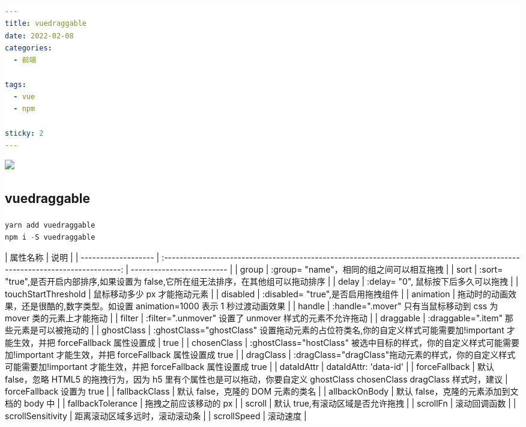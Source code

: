```yaml
---
title: vuedraggable
date: 2022-02-08
categories:
  - 前端

tags:
  - vue
  - npm

sticky: 2
---
```


![](https://cdn.jsdelivr.net/gh/levidc/blogImg/img/54.jpg)



## vuedraggable

```js
yarn add vuedraggable
npm i -S vuedraggable
```

| 属性名称            |                                                             说明                                                             |
| ------------------- | :--------------------------------------------------------------------------------------------------------------------------: | ------------------------- |
| group               |                                           :group= "name"，相同的组之间可以相互拖拽                                           |
| sort                |                    :sort= "true",是否开启内部排序,如果设置为 false,它所在组无法排序，在其他组可以拖动排序                    |
| delay               |                                             :delay= "0", 鼠标按下后多久可以拖拽                                              |
| touchStartThreshold |                                                 鼠标移动多少 px 才能拖动元素                                                 |
| disabled            |                                              :disabled= "true",是否启用拖拽组件                                              |
| animation           |                      拖动时的动画效果，还是很酷的,数字类型。如设置 animation=1000 表示 1 秒过渡动画效果                      |
| handle              |                              :handle=".mover" 只有当鼠标移动到 css 为 mover 类的元素上才能拖动                               |
| filter              |                                    :filter=".unmover" 设置了 unmover 样式的元素不允许拖动                                    |
| draggable           |                                          :draggable=".item" 那些元素是可以被拖动的                                           |
| ghostClass          | :ghostClass="ghostClass" 设置拖动元素的占位符类名,你的自定义样式可能需要加!important 才能生效，并把 forceFallback 属性设置成 | true                      |
| chosenClass         |  :ghostClass="hostClass" 被选中目标的样式，你的自定义样式可能需要加!important 才能生效，并把 forceFallback 属性设置成 true   |
| dragClass           |    :dragClass="dragClass"拖动元素的样式，你的自定义样式可能需要加!important 才能生效，并把 forceFallback 属性设置成 true     |
| dataIdAttr          |                                                    dataIdAttr: 'data-id'                                                     |
| forceFallback       | 默认 false，忽略 HTML5 的拖拽行为，因为 h5 里有个属性也是可以拖动，你要自定义 ghostClass chosenClass dragClass 样式时，建议  | forceFallback 设置为 true |
| fallbackClass       |                                              默认 false，克隆的 DOM 元素的类名                                               |
| allbackOnBody       |                                          默认 false，克隆的元素添加到文档的 body 中                                          |
| fallbackTolerance   |                                                    拖拽之前应该移动的 px                                                     |
| scroll              |                                               默认 true,有滚动区域是否允许拖拽                                               |
| scrollFn            |                                                         滚动回调函数                                                         |
| scrollSensitivity   |                                                距离滚动区域多远时，滚动滚动条                                                |
| scrollSpeed         |                                                           滚动速度                                                           |
